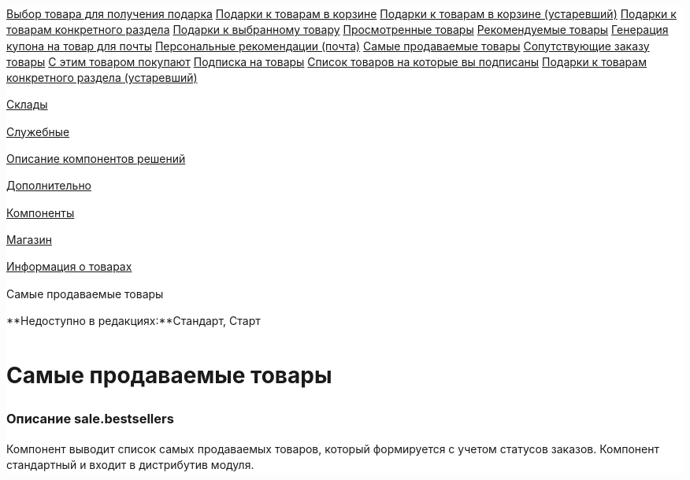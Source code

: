 [Выбор товара для получения подарка](/user_help/components/magazin/information_tovars/sale_gift_main_products.php)
[Подарки к товарам в корзине](/user_help/components/magazin/information_tovars/sale_products_gift_basket.php)
[Подарки к товарам в корзине (устаревший)](/user_help/components/magazin/information_tovars/sale_gift_basket.php)
[Подарки к товарам конкретного раздела](/user_help/components/magazin/information_tovars/sale_products_gift_section.php)
[Подарки к выбранному товару](/user_help/components/magazin/information_tovars/sale_products_gift.php)
[Просмотренные товары](/user_help/components/magazin/information_tovars/catalog_products_viewed.php)
[Рекомендуемые товары](/user_help/components/magazin/information_tovars/catalog_recommended_products.php)
[Генерация купона на товар для почты](/user_help/components/magazin/information_tovars/sale_discount_coupon_mail.php)
[Персональные рекомендации (почта)](/user_help/components/magazin/information_tovars/sale_bigdata_personal_mail.php)
[Самые продаваемые товары](/user_help/components/magazin/information_tovars/sale_bestsellers.php)
[Сопутствующие заказу товары](/user_help/components/magazin/information_tovars/sale_bigdata_followup_mail.php)
[С этим товаром покупают](/user_help/components/magazin/information_tovars/sale_recommended_products.php)
[Подписка на товары](/user_help/components/magazin/information_tovars/catalog_product_subscribe.php)
[Список товаров на которые вы подписаны](/user_help/components/magazin/information_tovars/catalog_product_subscribe_list.php)
[Подарки к товарам конкретного раздела (устаревший)](/user_help/components/magazin/information_tovars/sale_gift_section.php)

[Склады](/user_help/components/magazin/sklads/index.php)

[Служебные](/user_help/components/sluzhebnie/index.php)

[Описание компонентов решений](/user_help/description_decisions/index.php)

[Дополнительно](/user_help/additional/index.php)

[Компоненты](/user_help/components/index.php)

[Магазин](/user_help/components/magazin/index.php)

[Информация о товарах](/user_help/components/magazin/information_tovars/index.php)

Самые продаваемые товары

**Недоступно в редакциях:**Стандарт, Старт

# Самые продаваемые товары

### Описание **sale.bestsellers**

Компонент выводит список самых продаваемых товаров, который формируется с учетом статусов заказов. Компонент стандартный и входит в дистрибутив модуля.
